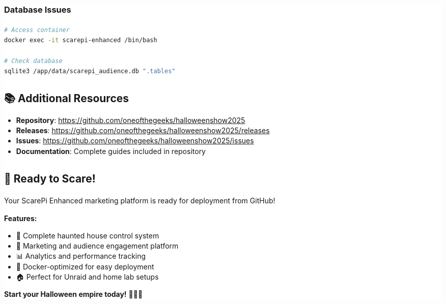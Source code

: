### Database Issues
```bash
# Access container
docker exec -it scarepi-enhanced /bin/bash

# Check database
sqlite3 /app/data/scarepi_audience.db ".tables"
```

## 📚 Additional Resources

- **Repository**: https://github.com/oneofthegeeks/halloweenshow2025
- **Releases**: https://github.com/oneofthegeeks/halloweenshow2025/releases
- **Issues**: https://github.com/oneofthegeeks/halloweenshow2025/issues
- **Documentation**: Complete guides included in repository

## 🎃 Ready to Scare!

Your ScarePi Enhanced marketing platform is ready for deployment from GitHub!

**Features:**
- 🎃 Complete haunted house control system
- 📱 Marketing and audience engagement platform
- 📊 Analytics and performance tracking
- 🐳 Docker-optimized for easy deployment
- 🏠 Perfect for Unraid and home lab setups

**Start your Halloween empire today!** 👻🦇✨
